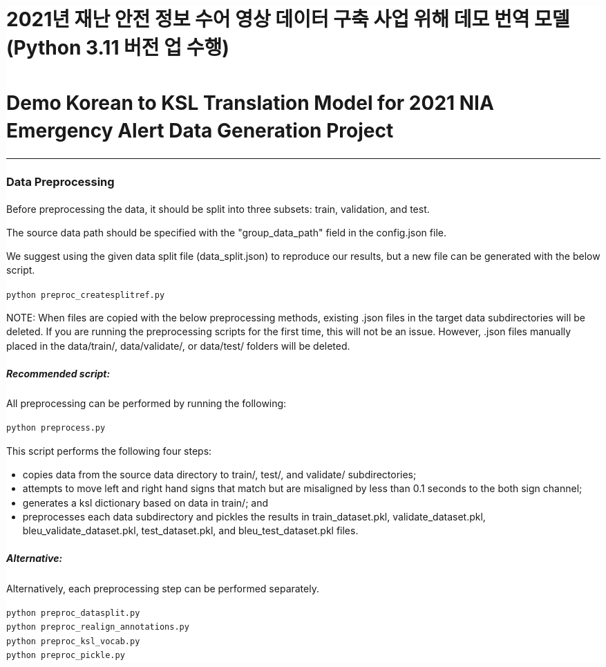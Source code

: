# 2021년 재난 안전 정보 수어 영상 데이터 구축 사업 위해 데모 번역 모델 (Python 3.11 버전 업 수행)
# Demo Korean to KSL Translation Model for 2021 NIA Emergency Alert Data Generation Project


------------------------------------------------------------------------------------------------------------------------
### Data Preprocessing

Before preprocessing the data, it should be split into three subsets: train, validation, and test.

The source data path should be specified with the "group_data_path" field in the config.json file.

We suggest using the given data split file (data_split.json) to reproduce our results, but a new file can be generated 
with the below script.
```shell
python preproc_createsplitref.py
```

NOTE: When files are copied with the below preprocessing methods, existing .json files in the target data subdirectories 
will be deleted. If you are running the preprocessing scripts for the first time, this will not be an issue. However, 
.json files manually placed in the data/train/, data/validate/, or data/test/ folders will be deleted.

##### Recommended script:
All preprocessing can be performed by running the following:
```shell
python preprocess.py
```

This script performs the following four steps:
- copies data from the source data directory to train/, test/, and validate/ subdirectories;
- attempts to move left and right hand signs that match but are misaligned by less than 0.1 seconds to the both sign 
  channel;
- generates a ksl dictionary based on data in train/; and
- preprocesses each data subdirectory and pickles the results in train_dataset.pkl, validate_dataset.pkl, 
  bleu_validate_dataset.pkl, test_dataset.pkl, and bleu_test_dataset.pkl files.
  

##### Alternative:
Alternatively, each preprocessing step can be performed separately.

```shell
python preproc_datasplit.py
python preproc_realign_annotations.py
python preproc_ksl_vocab.py
python preproc_pickle.py
```
